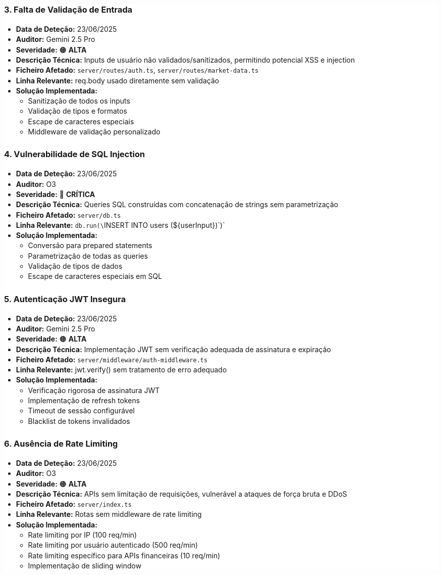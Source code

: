 ### 3. **Falta de Validação de Entrada**
- **Data de Deteção:** 23/06/2025
- **Auditor:** Gemini 2.5 Pro
- **Severidade:** 🟠 **ALTA**
- **Descrição Técnica:** Inputs de usuário não validados/sanitizados, permitindo potencial XSS e injection
- **Ficheiro Afetado:** `server/routes/auth.ts`, `server/routes/market-data.ts`
- **Linha Relevante:** req.body usado diretamente sem validação
- **Solução Implementada:**
  - Sanitização de todos os inputs
  - Validação de tipos e formatos
  - Escape de caracteres especiais
  - Middleware de validação personalizado

### 4. **Vulnerabilidade de SQL Injection**
- **Data de Deteção:** 23/06/2025
- **Auditor:** O3
- **Severidade:** 🔴 **CRÍTICA**
- **Descrição Técnica:** Queries SQL construídas com concatenação de strings sem parametrização
- **Ficheiro Afetado:** `server/db.ts`
- **Linha Relevante:** `db.run(\`INSERT INTO users (${userInput})\`)`
- **Solução Implementada:**
  - Conversão para prepared statements
  - Parametrização de todas as queries
  - Validação de tipos de dados
  - Escape de caracteres especiais em SQL

### 5. **Autenticação JWT Insegura**
- **Data de Deteção:** 23/06/2025
- **Auditor:** Gemini 2.5 Pro
- **Severidade:** 🟠 **ALTA**
- **Descrição Técnica:** Implementação JWT sem verificação adequada de assinatura e expiração
- **Ficheiro Afetado:** `server/middleware/auth-middleware.ts`
- **Linha Relevante:** jwt.verify() sem tratamento de erro adequado
- **Solução Implementada:**
  - Verificação rigorosa de assinatura JWT
  - Implementação de refresh tokens
  - Timeout de sessão configurável
  - Blacklist de tokens invalidados

### 6. **Ausência de Rate Limiting**
- **Data de Deteção:** 23/06/2025
- **Auditor:** O3
- **Severidade:** 🟠 **ALTA**
- **Descrição Técnica:** APIs sem limitação de requisições, vulnerável a ataques de força bruta e DDoS
- **Ficheiro Afetado:** `server/index.ts`
- **Linha Relevante:** Rotas sem middleware de rate limiting
- **Solução Implementada:**
  - Rate limiting por IP (100 req/min)
  - Rate limiting por usuário autenticado (500 req/min)
  - Rate limiting específico para APIs financeiras (10 req/min)
  - Implementação de sliding window
